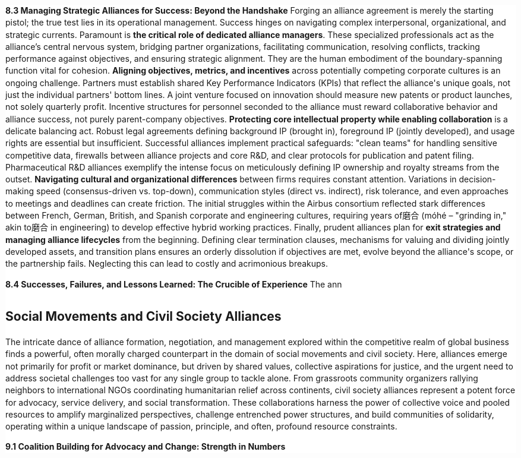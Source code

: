 **8.3 Managing Strategic Alliances for Success: Beyond the Handshake**
Forging an alliance agreement is merely the starting pistol; the true test lies in its operational management. Success hinges on navigating complex interpersonal, organizational, and strategic currents. Paramount is **the critical role of dedicated alliance managers**. These specialized professionals act as the alliance’s central nervous system, bridging partner organizations, facilitating communication, resolving conflicts, tracking performance against objectives, and ensuring strategic alignment. They are the human embodiment of the boundary-spanning function vital for cohesion. **Aligning objectives, metrics, and incentives** across potentially competing corporate cultures is an ongoing challenge. Partners must establish shared Key Performance Indicators (KPIs) that reflect the alliance's unique goals, not just the individual partners' bottom lines. A joint venture focused on innovation should measure new patents or product launches, not solely quarterly profit. Incentive structures for personnel seconded to the alliance must reward collaborative behavior and alliance success, not purely parent-company objectives. **Protecting core intellectual property while enabling collaboration** is a delicate balancing act. Robust legal agreements defining background IP (brought in), foreground IP (jointly developed), and usage rights are essential but insufficient. Successful alliances implement practical safeguards: "clean teams" for handling sensitive competitive data, firewalls between alliance projects and core R&D, and clear protocols for publication and patent filing. Pharmaceutical R&D alliances exemplify the intense focus on meticulously defining IP ownership and royalty streams from the outset. **Navigating cultural and organizational differences** between firms requires constant attention. Variations in decision-making speed (consensus-driven vs. top-down), communication styles (direct vs. indirect), risk tolerance, and even approaches to meetings and deadlines can create friction. The initial struggles within the Airbus consortium reflected stark differences between French, German, British, and Spanish corporate and engineering cultures, requiring years of磨合 (móhé – "grinding in," akin to磨合 in engineering) to develop effective hybrid working practices. Finally, prudent alliances plan for **exit strategies and managing alliance lifecycles** from the beginning. Defining clear termination clauses, mechanisms for valuing and dividing jointly developed assets, and transition plans ensures an orderly dissolution if objectives are met, evolve beyond the alliance's scope, or the partnership fails. Neglecting this can lead to costly and acrimonious breakups.

**8.4 Successes, Failures, and Lessons Learned: The Crucible of Experience**
The ann

## Social Movements and Civil Society Alliances

The intricate dance of alliance formation, negotiation, and management explored within the competitive realm of global business finds a powerful, often morally charged counterpart in the domain of social movements and civil society. Here, alliances emerge not primarily for profit or market dominance, but driven by shared values, collective aspirations for justice, and the urgent need to address societal challenges too vast for any single group to tackle alone. From grassroots community organizers rallying neighbors to international NGOs coordinating humanitarian relief across continents, civil society alliances represent a potent force for advocacy, service delivery, and social transformation. These collaborations harness the power of collective voice and pooled resources to amplify marginalized perspectives, challenge entrenched power structures, and build communities of solidarity, operating within a unique landscape of passion, principle, and often, profound resource constraints.

**9.1 Coalition Building for Advocacy and Change: Strength in Numbers**